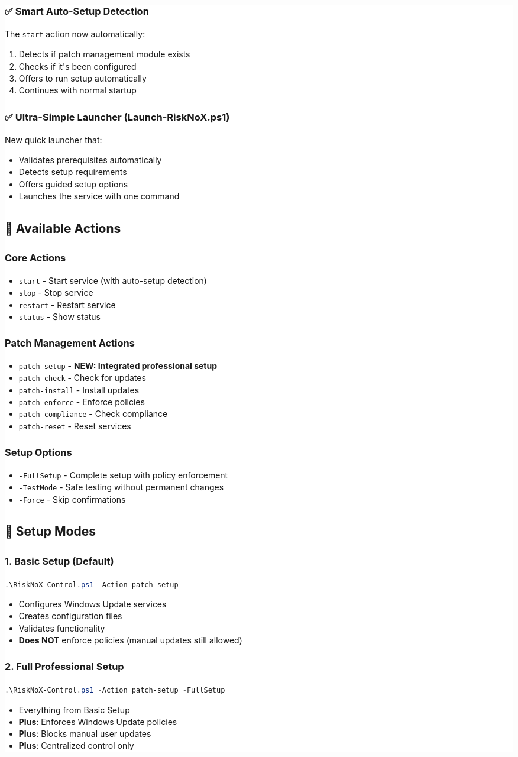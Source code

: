 ### ✅ **Smart Auto-Setup Detection**
The `start` action now automatically:
1. Detects if patch management module exists
2. Checks if it's been configured
3. Offers to run setup automatically
4. Continues with normal startup

### ✅ **Ultra-Simple Launcher (Launch-RiskNoX.ps1)**
New quick launcher that:
- Validates prerequisites automatically
- Detects setup requirements
- Offers guided setup options
- Launches the service with one command

## 🎯 **Available Actions**

### Core Actions
- `start` - Start service (with auto-setup detection)
- `stop` - Stop service  
- `restart` - Restart service
- `status` - Show status

### Patch Management Actions
- `patch-setup` - **NEW: Integrated professional setup**
- `patch-check` - Check for updates
- `patch-install` - Install updates
- `patch-enforce` - Enforce policies
- `patch-compliance` - Check compliance
- `patch-reset` - Reset services

### Setup Options
- `-FullSetup` - Complete setup with policy enforcement
- `-TestMode` - Safe testing without permanent changes
- `-Force` - Skip confirmations

## 🔧 **Setup Modes**

### 1. Basic Setup (Default)
```powershell
.\RiskNoX-Control.ps1 -Action patch-setup
```
- Configures Windows Update services
- Creates configuration files
- Validates functionality
- **Does NOT** enforce policies (manual updates still allowed)

### 2. Full Professional Setup
```powershell
.\RiskNoX-Control.ps1 -Action patch-setup -FullSetup
```
- Everything from Basic Setup
- **Plus**: Enforces Windows Update policies
- **Plus**: Blocks manual user updates
- **Plus**: Centralized control only
